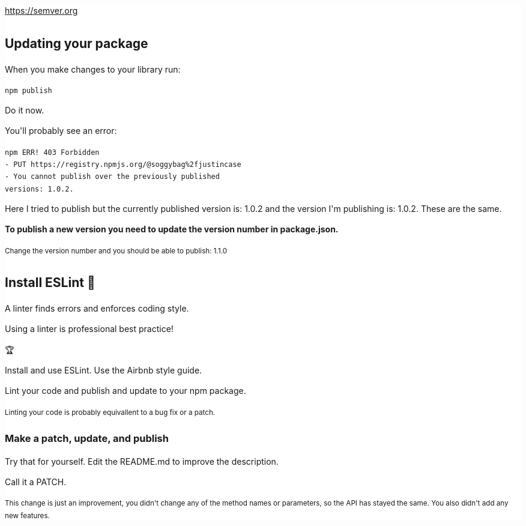 https://semver.org



## Updating your package



When you make changes to your library run:

```
npm publish
```

Do it now.

You'll probably see an error:

```
npm ERR! 403 Forbidden 
- PUT https://registry.npmjs.org/@soggybag%2fjustincase 
- You cannot publish over the previously published 
versions: 1.0.2.
```



Here I tried to publish but the currently published version is: 1.0.2 and the version I'm publishing is: 1.0.2. These are the same.

**To publish a new version you need to update the version number in package.json.**

<small>Change the version number and you should be able to publish: 1.1.0</small>



## Install ESLint 🧼



A linter finds errors and enforces coding style. 

Using a linter is professional best practice!

🏆



Install and use ESLint. Use the Airbnb style guide. 

Lint your code and publish and update to your npm package. 

<small>Linting your code is probably equivallent to a bug fix or a patch.</small>



### Make a patch, update, and publish



Try that for yourself. Edit the README.md to improve the description.

Call it a PATCH. 

<small>This change is just an improvement, you didn't change any of the method names or parameters, so the API has stayed the same. You also didn't add any new features.</small>
